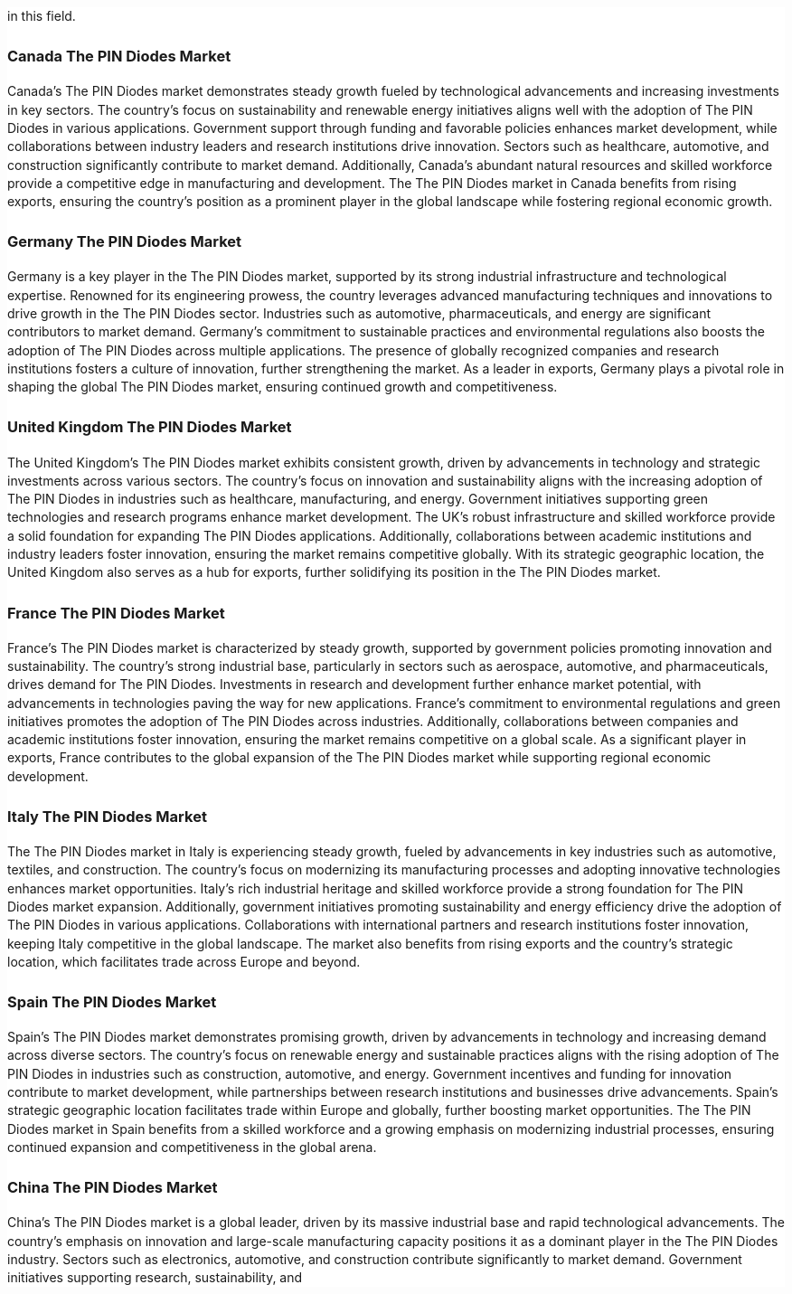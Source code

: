 in this field.</p><h3>Canada The PIN Diodes Market</h3><p>Canada&rsquo;s The PIN Diodes market demonstrates steady growth fueled by technological advancements and increasing investments in key sectors. The country&rsquo;s focus on sustainability and renewable energy initiatives aligns well with the adoption of The PIN Diodes in various applications. Government support through funding and favorable policies enhances market development, while collaborations between industry leaders and research institutions drive innovation. Sectors such as healthcare, automotive, and construction significantly contribute to market demand. Additionally, Canada&rsquo;s abundant natural resources and skilled workforce provide a competitive edge in manufacturing and development. The The PIN Diodes market in Canada benefits from rising exports, ensuring the country&rsquo;s position as a prominent player in the global landscape while fostering regional economic growth.</p><h3>Germany The PIN Diodes Market</h3><p>Germany is a key player in the The PIN Diodes market, supported by its strong industrial infrastructure and technological expertise. Renowned for its engineering prowess, the country leverages advanced manufacturing techniques and innovations to drive growth in the The PIN Diodes sector. Industries such as automotive, pharmaceuticals, and energy are significant contributors to market demand. Germany&rsquo;s commitment to sustainable practices and environmental regulations also boosts the adoption of The PIN Diodes across multiple applications. The presence of globally recognized companies and research institutions fosters a culture of innovation, further strengthening the market. As a leader in exports, Germany plays a pivotal role in shaping the global The PIN Diodes market, ensuring continued growth and competitiveness.</p><h3>United Kingdom The PIN Diodes Market</h3><p>The United Kingdom&rsquo;s The PIN Diodes market exhibits consistent growth, driven by advancements in technology and strategic investments across various sectors. The country&rsquo;s focus on innovation and sustainability aligns with the increasing adoption of The PIN Diodes in industries such as healthcare, manufacturing, and energy. Government initiatives supporting green technologies and research programs enhance market development. The UK&rsquo;s robust infrastructure and skilled workforce provide a solid foundation for expanding The PIN Diodes applications. Additionally, collaborations between academic institutions and industry leaders foster innovation, ensuring the market remains competitive globally. With its strategic geographic location, the United Kingdom also serves as a hub for exports, further solidifying its position in the The PIN Diodes market.</p><h3>France The PIN Diodes Market</h3><p>France&rsquo;s The PIN Diodes market is characterized by steady growth, supported by government policies promoting innovation and sustainability. The country&rsquo;s strong industrial base, particularly in sectors such as aerospace, automotive, and pharmaceuticals, drives demand for The PIN Diodes. Investments in research and development further enhance market potential, with advancements in technologies paving the way for new applications. France&rsquo;s commitment to environmental regulations and green initiatives promotes the adoption of The PIN Diodes across industries. Additionally, collaborations between companies and academic institutions foster innovation, ensuring the market remains competitive on a global scale. As a significant player in exports, France contributes to the global expansion of the The PIN Diodes market while supporting regional economic development.</p><h3>Italy The PIN Diodes Market</h3><p>The The PIN Diodes market in Italy is experiencing steady growth, fueled by advancements in key industries such as automotive, textiles, and construction. The country&rsquo;s focus on modernizing its manufacturing processes and adopting innovative technologies enhances market opportunities. Italy&rsquo;s rich industrial heritage and skilled workforce provide a strong foundation for The PIN Diodes market expansion. Additionally, government initiatives promoting sustainability and energy efficiency drive the adoption of The PIN Diodes in various applications. Collaborations with international partners and research institutions foster innovation, keeping Italy competitive in the global landscape. The market also benefits from rising exports and the country&rsquo;s strategic location, which facilitates trade across Europe and beyond.</p><h3>Spain The PIN Diodes Market</h3><p>Spain&rsquo;s The PIN Diodes market demonstrates promising growth, driven by advancements in technology and increasing demand across diverse sectors. The country&rsquo;s focus on renewable energy and sustainable practices aligns with the rising adoption of The PIN Diodes in industries such as construction, automotive, and energy. Government incentives and funding for innovation contribute to market development, while partnerships between research institutions and businesses drive advancements. Spain&rsquo;s strategic geographic location facilitates trade within Europe and globally, further boosting market opportunities. The The PIN Diodes market in Spain benefits from a skilled workforce and a growing emphasis on modernizing industrial processes, ensuring continued expansion and competitiveness in the global arena.</p><h3>China The PIN Diodes Market</h3><p>China&rsquo;s The PIN Diodes market is a global leader, driven by its massive industrial base and rapid technological advancements. The country&rsquo;s emphasis on innovation and large-scale manufacturing capacity positions it as a dominant player in the The PIN Diodes industry. Sectors such as electronics, automotive, and construction contribute significantly to market demand. Government initiatives supporting research, sustainability, and